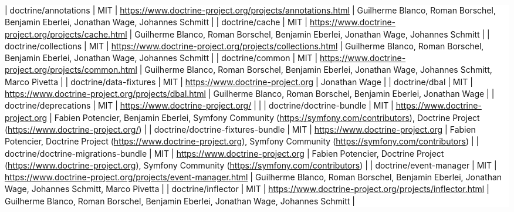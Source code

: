 | doctrine/annotations                           | MIT                                      | https://www.doctrine-project.org/projects/annotations.html     | Guilherme Blanco, Roman Borschel, Benjamin Eberlei, Jonathan Wage, Johannes Schmitt                                                                                                                                                                                                                                                          |
| doctrine/cache                                 | MIT                                      | https://www.doctrine-project.org/projects/cache.html           | Guilherme Blanco, Roman Borschel, Benjamin Eberlei, Jonathan Wage, Johannes Schmitt                                                                                                                                                                                                                                                          |
| doctrine/collections                           | MIT                                      | https://www.doctrine-project.org/projects/collections.html     | Guilherme Blanco, Roman Borschel, Benjamin Eberlei, Jonathan Wage, Johannes Schmitt                                                                                                                                                                                                                                                          |
| doctrine/common                                | MIT                                      | https://www.doctrine-project.org/projects/common.html          | Guilherme Blanco, Roman Borschel, Benjamin Eberlei, Jonathan Wage, Johannes Schmitt, Marco Pivetta                                                                                                                                                                                                                                           |
| doctrine/data-fixtures                         | MIT                                      | https://www.doctrine-project.org                               | Jonathan Wage                                                                                                                                                                                                                                                                                                                                |
| doctrine/dbal                                  | MIT                                      | https://www.doctrine-project.org/projects/dbal.html            | Guilherme Blanco, Roman Borschel, Benjamin Eberlei, Jonathan Wage                                                                                                                                                                                                                                                                            |
| doctrine/deprecations                          | MIT                                      | https://www.doctrine-project.org/                              |                                                                                                                                                                                                                                                                                                                                              |
| doctrine/doctrine-bundle                       | MIT                                      | https://www.doctrine-project.org                               | Fabien Potencier, Benjamin Eberlei, Symfony Community (https://symfony.com/contributors), Doctrine Project (https://www.doctrine-project.org/)                                                                                                                                                                                               |
| doctrine/doctrine-fixtures-bundle              | MIT                                      | https://www.doctrine-project.org                               | Fabien Potencier, Doctrine Project (https://www.doctrine-project.org), Symfony Community (https://symfony.com/contributors)                                                                                                                                                                                                                  |
| doctrine/doctrine-migrations-bundle            | MIT                                      | https://www.doctrine-project.org                               | Fabien Potencier, Doctrine Project (https://www.doctrine-project.org), Symfony Community (https://symfony.com/contributors)                                                                                                                                                                                                                  |
| doctrine/event-manager                         | MIT                                      | https://www.doctrine-project.org/projects/event-manager.html   | Guilherme Blanco, Roman Borschel, Benjamin Eberlei, Jonathan Wage, Johannes Schmitt, Marco Pivetta                                                                                                                                                                                                                                           |
| doctrine/inflector                             | MIT                                      | https://www.doctrine-project.org/projects/inflector.html       | Guilherme Blanco, Roman Borschel, Benjamin Eberlei, Jonathan Wage, Johannes Schmitt                                                                                                                                                                                                                                                          |